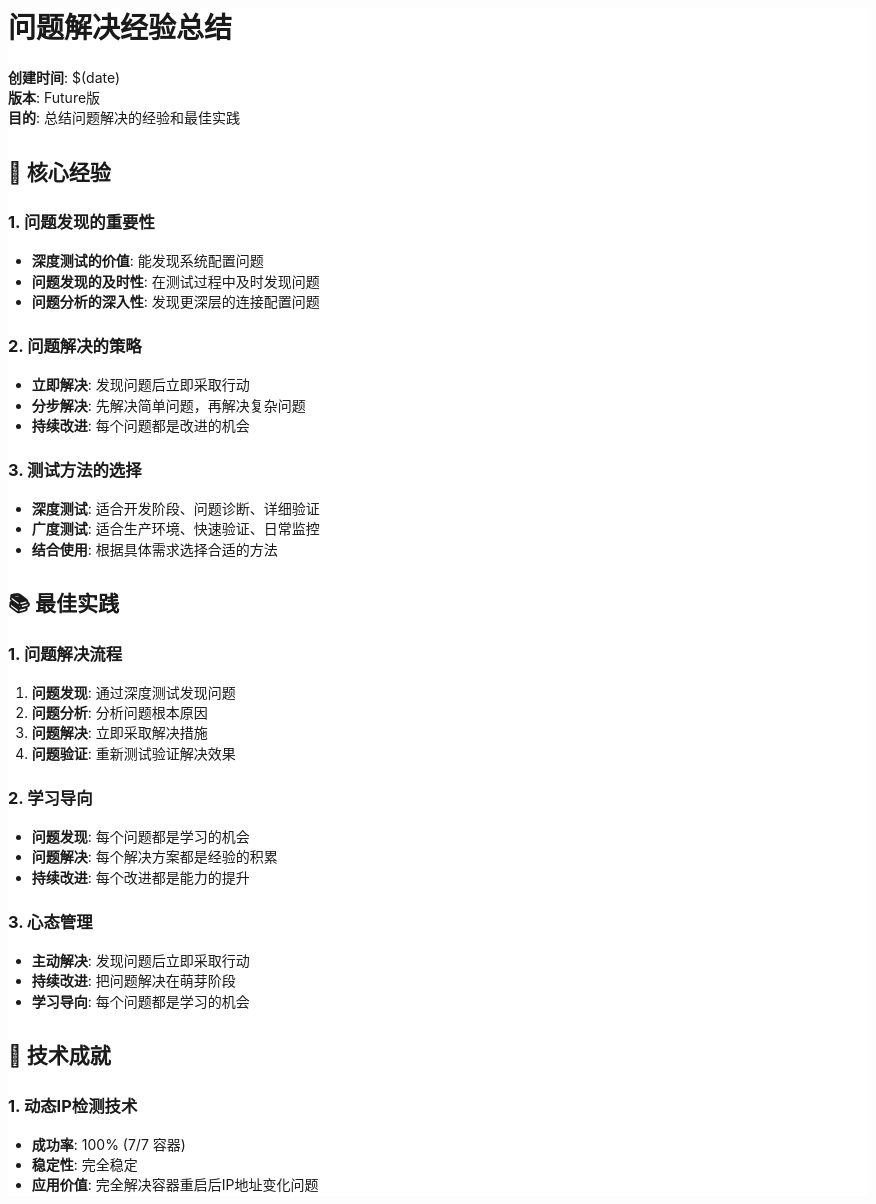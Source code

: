 # 问题解决经验总结

**创建时间**: $(date)  
**版本**: Future版  
**目的**: 总结问题解决的经验和最佳实践

## 🎯 核心经验

### 1. 问题发现的重要性
- **深度测试的价值**: 能发现系统配置问题
- **问题发现的及时性**: 在测试过程中及时发现问题
- **问题分析的深入性**: 发现更深层的连接配置问题

### 2. 问题解决的策略
- **立即解决**: 发现问题后立即采取行动
- **分步解决**: 先解决简单问题，再解决复杂问题
- **持续改进**: 每个问题都是改进的机会

### 3. 测试方法的选择
- **深度测试**: 适合开发阶段、问题诊断、详细验证
- **广度测试**: 适合生产环境、快速验证、日常监控
- **结合使用**: 根据具体需求选择合适的方法

## 📚 最佳实践

### 1. 问题解决流程
1. **问题发现**: 通过深度测试发现问题
2. **问题分析**: 分析问题根本原因
3. **问题解决**: 立即采取解决措施
4. **问题验证**: 重新测试验证解决效果

### 2. 学习导向
- **问题发现**: 每个问题都是学习的机会
- **问题解决**: 每个解决方案都是经验的积累
- **持续改进**: 每个改进都是能力的提升

### 3. 心态管理
- **主动解决**: 发现问题后立即采取行动
- **持续改进**: 把问题解决在萌芽阶段
- **学习导向**: 每个问题都是学习的机会

## 🚀 技术成就

### 1. 动态IP检测技术
- **成功率**: 100% (7/7 容器)
- **稳定性**: 完全稳定
- **应用价值**: 完全解决容器重启后IP地址变化问题
